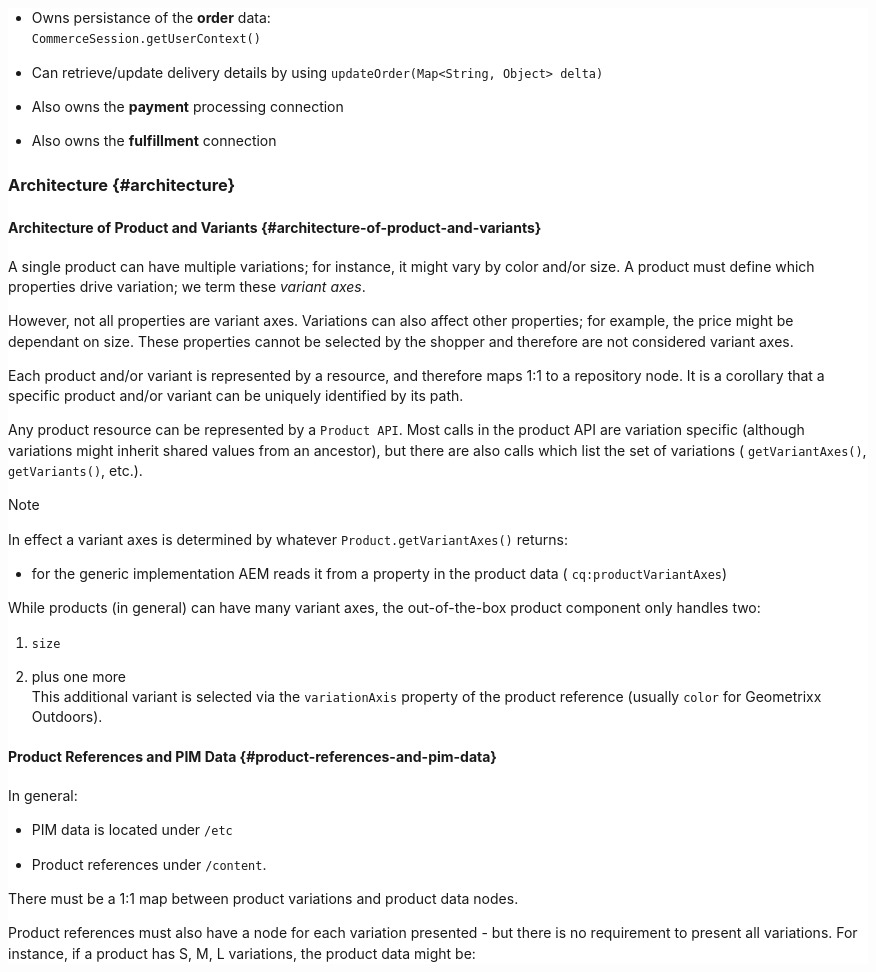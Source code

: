 * Owns persistance of the **order** data:  
  `CommerceSession.getUserContext()`

* Can retrieve/update delivery details by using `updateOrder(Map<String, Object> delta)`
* Also owns the **payment** processing connection
* Also owns the **fulfillment** connection

### Architecture {#architecture}

#### Architecture of Product and Variants {#architecture-of-product-and-variants}

A single product can have multiple variations; for instance, it might vary by color and/or size. A product must define which properties drive variation; we term these *variant axes*.

However, not all properties are variant axes. Variations can also affect other properties; for example, the price might be dependant on size. These properties cannot be selected by the shopper and therefore are not considered variant axes.

Each product and/or variant is represented by a resource, and therefore maps 1:1 to a repository node. It is a corollary that a specific product and/or variant can be uniquely identified by its path.

Any product resource can be represented by a `Product API`. Most calls in the product API are variation specific (although variations might inherit shared values from an ancestor), but there are also calls which list the set of variations ( `getVariantAxes()`, `getVariants()`, etc.).

>[!NOTE]
>
>In effect a variant axes is determined by whatever `Product.getVariantAxes()` returns:
>
>* for the generic implementation AEM reads it from a property in the product data ( `cq:productVariantAxes`)  
>
>While products (in general) can have many variant axes, the out-of-the-box product component only handles two:
>
>1. `size`  
>
>1. plus one more  
>   This additional variant is selected via the `variationAxis` property of the product reference (usually `color` for Geometrixx Outdoors).
>

#### Product References and PIM Data {#product-references-and-pim-data}

In general:

* PIM data is located under `/etc`  

* Product references under `/content`.

There must be a 1:1 map between product variations and product data nodes.

Product references must also have a node for each variation presented - but there is no requirement to present all variations. For instance, if a product has S, M, L variations, the product data might be:
